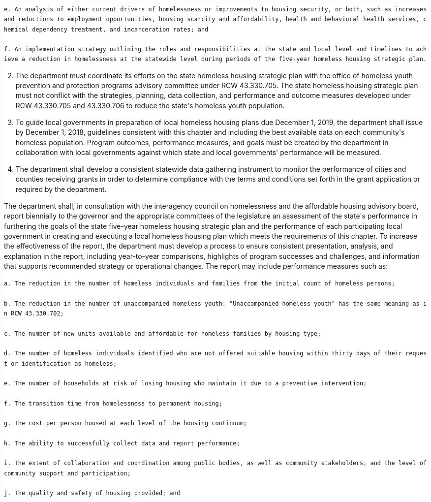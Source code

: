     e. An analysis of either current drivers of homelessness or improvements to housing security, or both, such as increases and reductions to employment opportunities, housing scarcity and affordability, health and behavioral health services, chemical dependency treatment, and incarceration rates; and

    f. An implementation strategy outlining the roles and responsibilities at the state and local level and timelines to achieve a reduction in homelessness at the statewide level during periods of the five-year homeless housing strategic plan.

2. The department must coordinate its efforts on the state homeless housing strategic plan with the office of homeless youth prevention and protection programs advisory committee under RCW 43.330.705. The state homeless housing strategic plan must not conflict with the strategies, planning, data collection, and performance and outcome measures developed under RCW 43.330.705 and 43.330.706 to reduce the state's homeless youth population.

3. To guide local governments in preparation of local homeless housing plans due December 1, 2019, the department shall issue by December 1, 2018, guidelines consistent with this chapter and including the best available data on each community's homeless population. Program outcomes, performance measures, and goals must be created by the department in collaboration with local governments against which state and local governments' performance will be measured.

4. The department shall develop a consistent statewide data gathering instrument to monitor the performance of cities and counties receiving grants in order to determine compliance with the terms and conditions set forth in the grant application or required by the department.

The department shall, in consultation with the interagency council on homelessness and the affordable housing advisory board, report biennially to the governor and the appropriate committees of the legislature an assessment of the state's performance in furthering the goals of the state five-year homeless housing strategic plan and the performance of each participating local government in creating and executing a local homeless housing plan which meets the requirements of this chapter. To increase the effectiveness of the report, the department must develop a process to ensure consistent presentation, analysis, and explanation in the report, including year-to-year comparisons, highlights of program successes and challenges, and information that supports recommended strategy or operational changes. The report may include performance measures such as:

    a. The reduction in the number of homeless individuals and families from the initial count of homeless persons;

    b. The reduction in the number of unaccompanied homeless youth. "Unaccompanied homeless youth" has the same meaning as in RCW 43.330.702;

    c. The number of new units available and affordable for homeless families by housing type;

    d. The number of homeless individuals identified who are not offered suitable housing within thirty days of their request or identification as homeless;

    e. The number of households at risk of losing housing who maintain it due to a preventive intervention;

    f. The transition time from homelessness to permanent housing;

    g. The cost per person housed at each level of the housing continuum;

    h. The ability to successfully collect data and report performance;

    i. The extent of collaboration and coordination among public bodies, as well as community stakeholders, and the level of community support and participation;

    j. The quality and safety of housing provided; and
